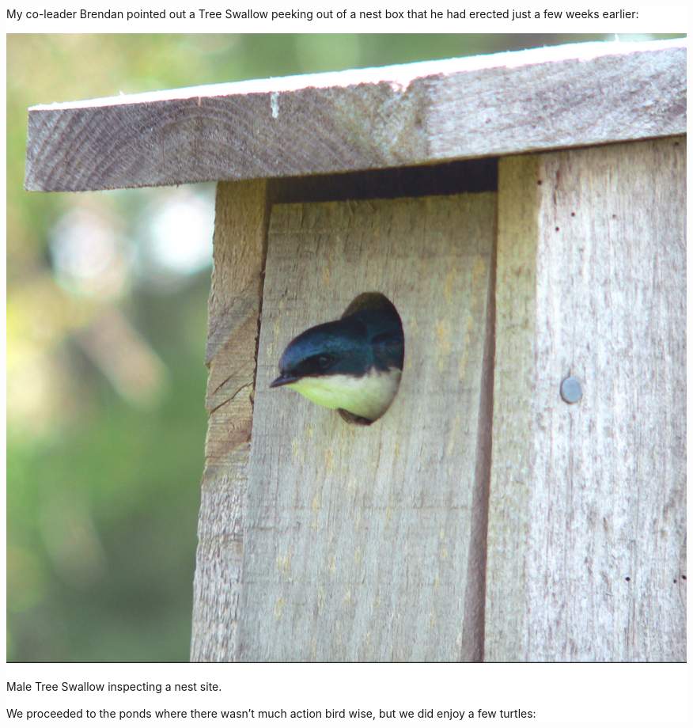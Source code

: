 
<p>My co-leader Brendan pointed out a Tree Swallow peeking out of a nest box that he had erected just a few weeks earlier:</p>

<p></p>
 <img src="/images/2015/05/P1140750.jpg" alt="" class="wp-image-1092"/>

<p>Male Tree Swallow inspecting a nest site.</p>


<p>We proceeded to the ponds where there wasn&rsquo;t much action bird wise, but we did enjoy a few turtles:</p>

